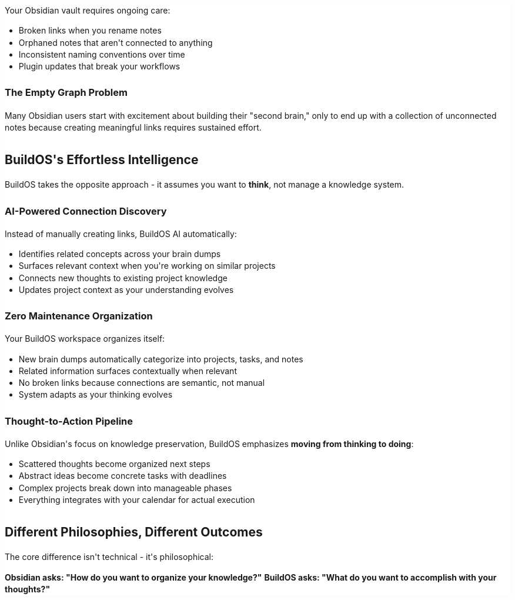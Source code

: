 Your Obsidian vault requires ongoing care:

- Broken links when you rename notes
- Orphaned notes that aren't connected to anything
- Inconsistent naming conventions over time
- Plugin updates that break your workflows

### The Empty Graph Problem

Many Obsidian users start with excitement about building their "second brain," only to end up with a collection of unconnected notes because creating meaningful links requires sustained effort.



## BuildOS's Effortless Intelligence

BuildOS takes the opposite approach - it assumes you want to **think**, not manage a knowledge system.

### AI-Powered Connection Discovery

Instead of manually creating links, BuildOS AI automatically:

- Identifies related concepts across your brain dumps
- Surfaces relevant context when you're working on similar projects
- Connects new thoughts to existing project knowledge
- Updates project context as your understanding evolves

### Zero Maintenance Organization

Your BuildOS workspace organizes itself:

- New brain dumps automatically categorize into projects, tasks, and notes
- Related information surfaces contextually when relevant
- No broken links because connections are semantic, not manual
- System adapts as your thinking evolves

### Thought-to-Action Pipeline

Unlike Obsidian's focus on knowledge preservation, BuildOS emphasizes **moving from thinking to doing**:

- Scattered thoughts become organized next steps
- Abstract ideas become concrete tasks with deadlines
- Complex projects break down into manageable phases
- Everything integrates with your calendar for actual execution



## Different Philosophies, Different Outcomes

The core difference isn't technical - it's philosophical:

**Obsidian asks: "How do you want to organize your knowledge?"**
**BuildOS asks: "What do you want to accomplish with your thoughts?"**
